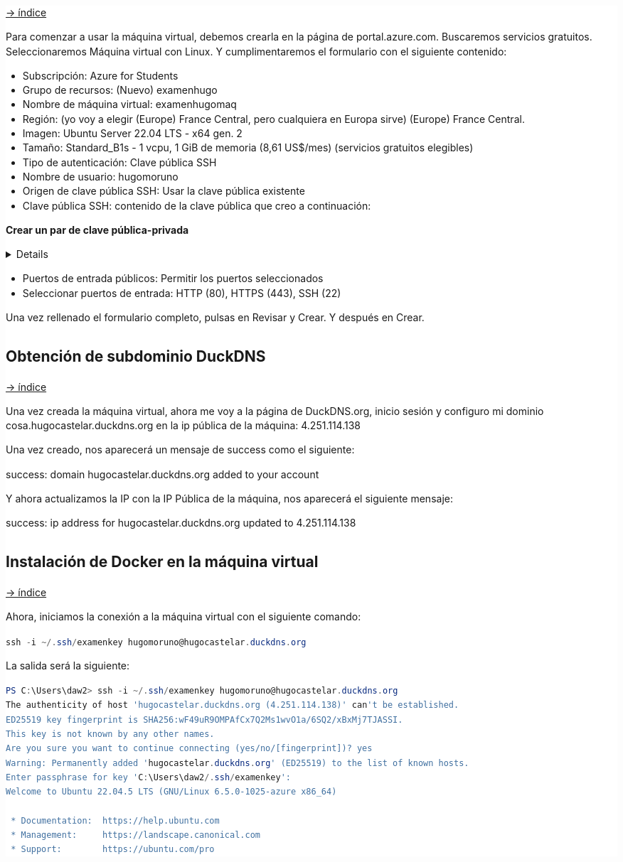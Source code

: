 [-> índice](#índice)

Para comenzar a usar la máquina virtual, debemos crearla en la página de portal.azure.com.
Buscaremos servicios gratuitos.
Seleccionaremos Máquina virtual con Linux.
Y cumplimentaremos el formulario con el siguiente contenido:

- Subscripción: Azure for Students
- Grupo de recursos: (Nuevo) examenhugo
- Nombre de máquina virtual: examenhugomaq
- Región: (yo voy a elegir (Europe) France Central, pero cualquiera en Europa sirve) (Europe) France Central.
- Imagen: Ubuntu Server 22.04 LTS - x64 gen. 2
- Tamaño: Standard_B1s - 1 vcpu, 1 GiB de memoria (8,61 US$/mes) (servicios gratuitos elegibles)
- Tipo de autenticación: Clave pública SSH
- Nombre de usuario: hugomoruno
- Origen de clave pública SSH: Usar la clave pública existente
- Clave pública SSH: contenido de la clave pública que creo a continuación:
  
**Crear un par de clave pública-privada**

<details></details>

- Puertos de entrada públicos: Permitir los puertos seleccionados
- Seleccionar puertos de entrada: HTTP (80), HTTPS (443), SSH (22)

Una vez rellenado el formulario completo, pulsas en Revisar y Crear.
Y después en Crear.


## Obtención de subdominio DuckDNS

[-> índice](#índice)

Una vez creada la máquina virtual, ahora me voy a la página de DuckDNS.org, inicio sesión y 
configuro mi dominio cosa.hugocastelar.duckdns.org en la ip pública de la máquina: 
4.251.114.138

Una vez creado, nos aparecerá un mensaje de success como el siguiente:

success: domain hugocastelar.duckdns.org added to your account

Y ahora actualizamos la IP con la IP Pública de la máquina, nos aparecerá el siguiente mensaje:

success: ip address for hugocastelar.duckdns.org updated to 4.251.114.138

## Instalación de Docker en la máquina virtual

[-> índice](#índice)

Ahora, iniciamos la conexión a la máquina virtual con el siguiente comando:

```powershell
ssh -i ~/.ssh/examenkey hugomoruno@hugocastelar.duckdns.org
```

La salida será la siguiente:
```powershell
PS C:\Users\daw2> ssh -i ~/.ssh/examenkey hugomoruno@hugocastelar.duckdns.org
The authenticity of host 'hugocastelar.duckdns.org (4.251.114.138)' can't be established.
ED25519 key fingerprint is SHA256:wF49uR9OMPAfCx7Q2Ms1wvO1a/6SQ2/xBxMj7TJASSI.
This key is not known by any other names.
Are you sure you want to continue connecting (yes/no/[fingerprint])? yes
Warning: Permanently added 'hugocastelar.duckdns.org' (ED25519) to the list of known hosts.
Enter passphrase for key 'C:\Users\daw2/.ssh/examenkey':
Welcome to Ubuntu 22.04.5 LTS (GNU/Linux 6.5.0-1025-azure x86_64)

 * Documentation:  https://help.ubuntu.com
 * Management:     https://landscape.canonical.com
 * Support:        https://ubuntu.com/pro
```